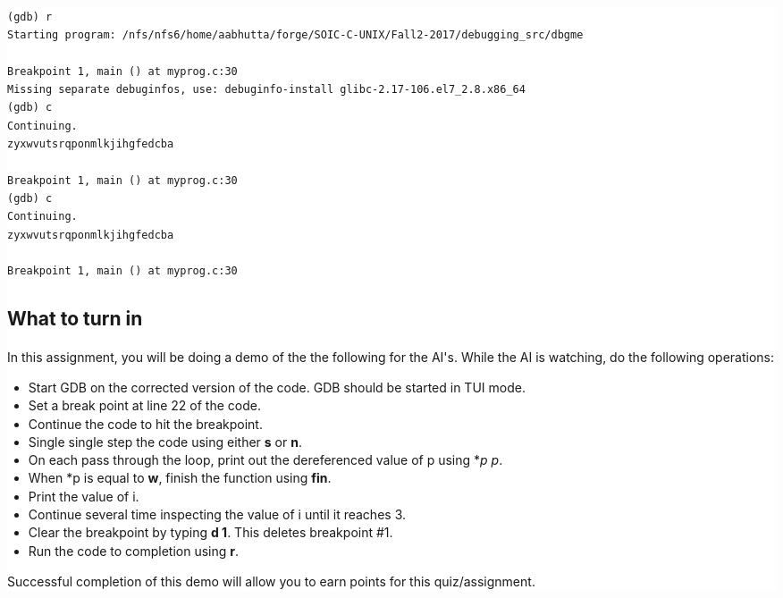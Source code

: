 ```gdb
(gdb) r
Starting program: /nfs/nfs6/home/aabhutta/forge/SOIC-C-UNIX/Fall2-2017/debugging_src/dbgme 

Breakpoint 1, main () at myprog.c:30
Missing separate debuginfos, use: debuginfo-install glibc-2.17-106.el7_2.8.x86_64
(gdb) c
Continuing.
zyxwvutsrqponmlkjihgfedcba

Breakpoint 1, main () at myprog.c:30
(gdb) c
Continuing.
zyxwvutsrqponmlkjihgfedcba

Breakpoint 1, main () at myprog.c:30
```
## What to turn in

In this assignment, you will be doing a demo of the the following for
the AI's. While the AI is watching, do the following operations:

* Start GDB on the corrected version of the code. GDB should be started
  in TUI mode.
* Set a break point at line 22 of the code.
* Continue the code to hit the breakpoint.
* Single single step the code using either **s** or **n**.
* On each pass through the loop, print out the dereferenced value of p
  using **p *p**.
* When \*p is equal to **w**, finish the function using **fin**.
* Print the value of i.
* Continue several time inspecting the value of i until it reaches 3.
* Clear the breakpoint by typing **d 1**. This deletes breakpoint #1.
* Run the code to completion using **r**.

Successful completion of this demo will allow you to earn points for this quiz/assignment.









